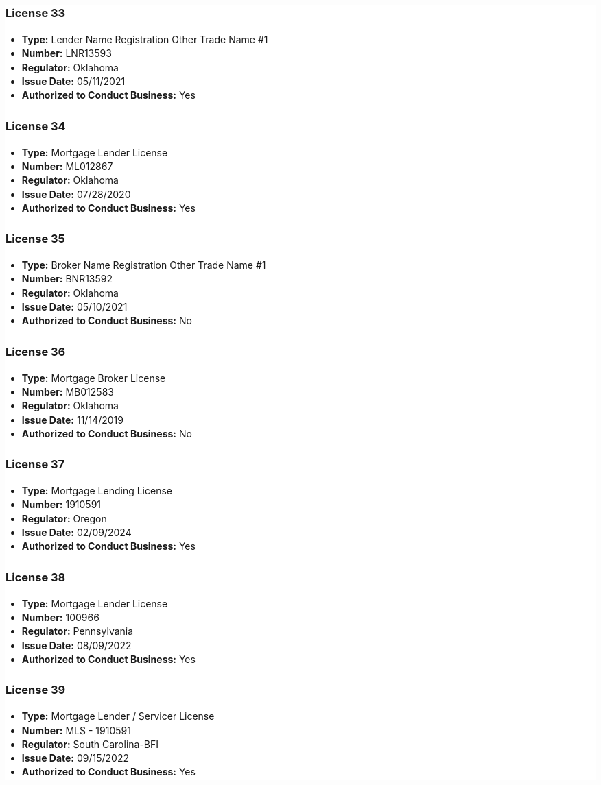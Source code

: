 ### License 33
- **Type:** Lender Name Registration Other Trade Name #1
- **Number:** LNR13593
- **Regulator:** Oklahoma
- **Issue Date:** 05/11/2021
- **Authorized to Conduct Business:** Yes

### License 34
- **Type:** Mortgage Lender License
- **Number:** ML012867
- **Regulator:** Oklahoma
- **Issue Date:** 07/28/2020
- **Authorized to Conduct Business:** Yes

### License 35
- **Type:** Broker Name Registration Other Trade Name #1
- **Number:** BNR13592
- **Regulator:** Oklahoma
- **Issue Date:** 05/10/2021
- **Authorized to Conduct Business:** No

### License 36
- **Type:** Mortgage Broker License
- **Number:** MB012583
- **Regulator:** Oklahoma
- **Issue Date:** 11/14/2019
- **Authorized to Conduct Business:** No

### License 37
- **Type:** Mortgage Lending License
- **Number:** 1910591
- **Regulator:** Oregon
- **Issue Date:** 02/09/2024
- **Authorized to Conduct Business:** Yes

### License 38
- **Type:** Mortgage Lender License
- **Number:** 100966
- **Regulator:** Pennsylvania
- **Issue Date:** 08/09/2022
- **Authorized to Conduct Business:** Yes

### License 39
- **Type:** Mortgage Lender / Servicer License
- **Number:** MLS - 1910591
- **Regulator:** South Carolina-BFI
- **Issue Date:** 09/15/2022
- **Authorized to Conduct Business:** Yes
